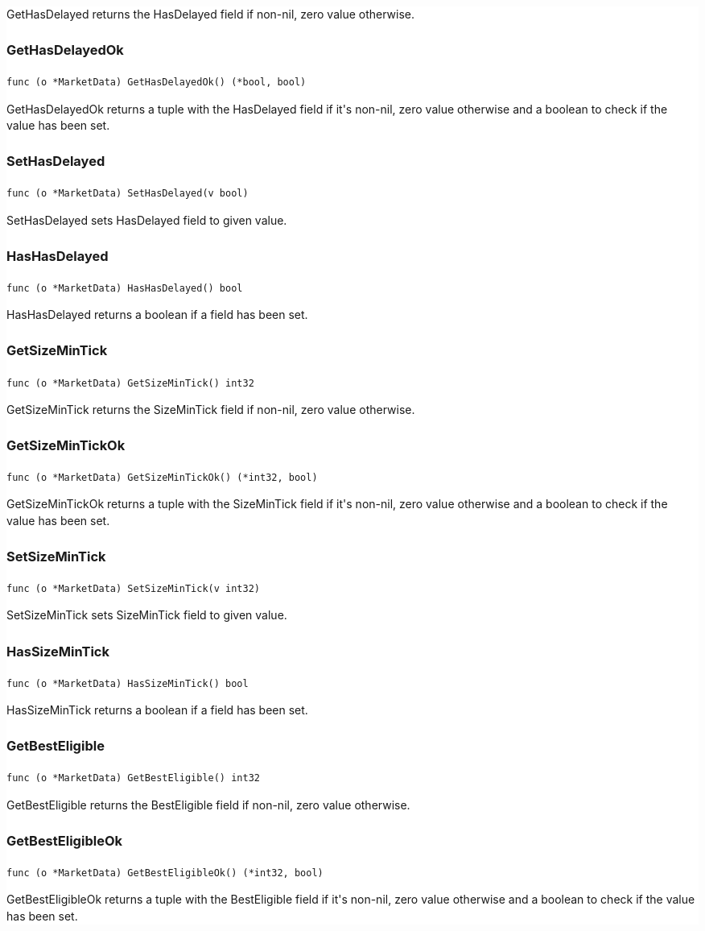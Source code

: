 GetHasDelayed returns the HasDelayed field if non-nil, zero value otherwise.

### GetHasDelayedOk

`func (o *MarketData) GetHasDelayedOk() (*bool, bool)`

GetHasDelayedOk returns a tuple with the HasDelayed field if it's non-nil, zero value otherwise
and a boolean to check if the value has been set.

### SetHasDelayed

`func (o *MarketData) SetHasDelayed(v bool)`

SetHasDelayed sets HasDelayed field to given value.

### HasHasDelayed

`func (o *MarketData) HasHasDelayed() bool`

HasHasDelayed returns a boolean if a field has been set.

### GetSizeMinTick

`func (o *MarketData) GetSizeMinTick() int32`

GetSizeMinTick returns the SizeMinTick field if non-nil, zero value otherwise.

### GetSizeMinTickOk

`func (o *MarketData) GetSizeMinTickOk() (*int32, bool)`

GetSizeMinTickOk returns a tuple with the SizeMinTick field if it's non-nil, zero value otherwise
and a boolean to check if the value has been set.

### SetSizeMinTick

`func (o *MarketData) SetSizeMinTick(v int32)`

SetSizeMinTick sets SizeMinTick field to given value.

### HasSizeMinTick

`func (o *MarketData) HasSizeMinTick() bool`

HasSizeMinTick returns a boolean if a field has been set.

### GetBestEligible

`func (o *MarketData) GetBestEligible() int32`

GetBestEligible returns the BestEligible field if non-nil, zero value otherwise.

### GetBestEligibleOk

`func (o *MarketData) GetBestEligibleOk() (*int32, bool)`

GetBestEligibleOk returns a tuple with the BestEligible field if it's non-nil, zero value otherwise
and a boolean to check if the value has been set.

